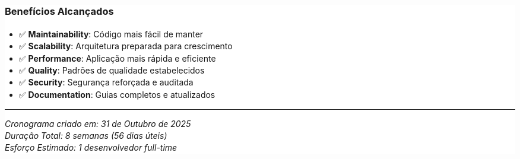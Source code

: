 ### **Benefícios Alcançados**
- ✅ **Maintainability**: Código mais fácil de manter
- ✅ **Scalability**: Arquitetura preparada para crescimento
- ✅ **Performance**: Aplicação mais rápida e eficiente
- ✅ **Quality**: Padrões de qualidade estabelecidos
- ✅ **Security**: Segurança reforçada e auditada
- ✅ **Documentation**: Guias completos e atualizados

---

*Cronograma criado em: 31 de Outubro de 2025*  
*Duração Total: 8 semanas (56 dias úteis)*  
*Esforço Estimado: 1 desenvolvedor full-time*